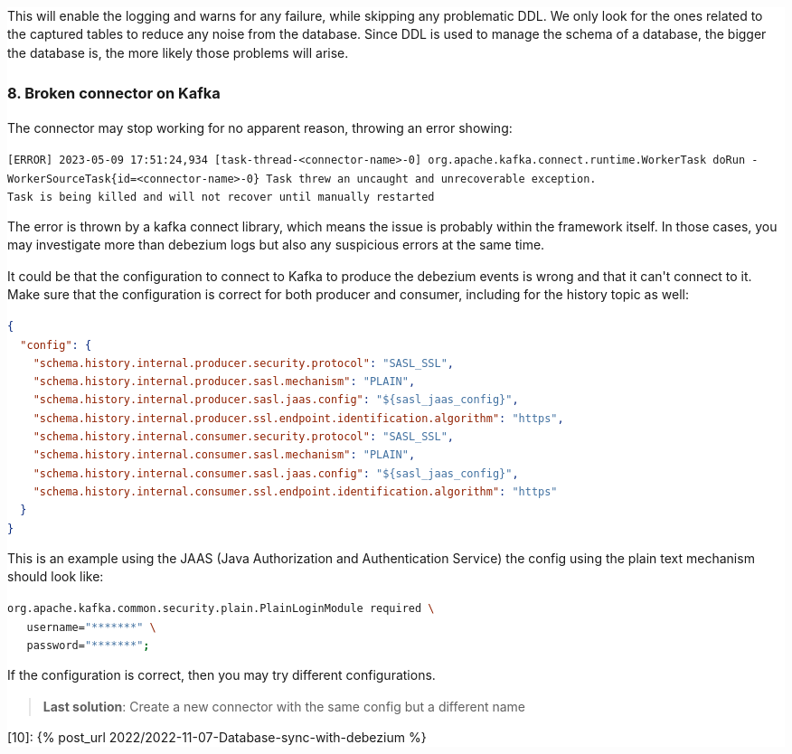This will enable the logging and warns for any failure, while skipping any problematic DDL. We only look for the ones
related to the captured tables to reduce any noise from the database.
Since DDL is used to manage the schema of a database, the bigger the database is, the more likely those
problems will arise.

### 8. Broken connector on Kafka

The connector may stop working for no apparent reason, throwing an error showing:

```
[ERROR] 2023-05-09 17:51:24,934 [task-thread-<connector-name>-0] org.apache.kafka.connect.runtime.WorkerTask doRun -
WorkerSourceTask{id=<connector-name>-0} Task threw an uncaught and unrecoverable exception.
Task is being killed and will not recover until manually restarted
```

The error is thrown by a kafka connect library, which means the issue is probably within the framework itself.
In those cases, you may investigate more than debezium logs but also any suspicious errors at the same time.

It could be that the configuration to connect to Kafka to produce the debezium events is wrong and that it can't connect
to it. Make sure that the configuration is correct for both producer and consumer, 
including for the history topic as well:

```json
{
  "config": {
    "schema.history.internal.producer.security.protocol": "SASL_SSL",
    "schema.history.internal.producer.sasl.mechanism": "PLAIN",
    "schema.history.internal.producer.sasl.jaas.config": "${sasl_jaas_config}",
    "schema.history.internal.producer.ssl.endpoint.identification.algorithm": "https",
    "schema.history.internal.consumer.security.protocol": "SASL_SSL",
    "schema.history.internal.consumer.sasl.mechanism": "PLAIN",
    "schema.history.internal.consumer.sasl.jaas.config": "${sasl_jaas_config}",
    "schema.history.internal.consumer.ssl.endpoint.identification.algorithm": "https"
  }
}
```

This is an example using the JAAS (Java Authorization and Authentication Service) the config using the plain text 
mechanism should look like:

```sh
org.apache.kafka.common.security.plain.PlainLoginModule required \
   username="*******" \
   password="*******";
```
If the configuration is correct, then you may try different configurations.

> **Last solution**: Create a new connector with the same config but a different name


[1]: https://debezium.io/documentation/reference/stable/
[2]: https://github.com/debezium/debezium/blob/016785b1412169fd2fdd54d1c01b6fc7cdcc5e10/debezium-connector-mysql/src/main/java/io/debezium/connector/mysql/MySqlConnectorTask.java#L346-L364C1
[3]: https://debezium.io/documentation/reference/stable/install.html#configuring-debezium-topics
[4]: https://groups.google.com/g/debezium/c/IO55ZeAEM14
[5]: https://access.redhat.com/documentation/en-us/red_hat_integration/2020-q3/html/debezium_user_guide/debezium-connector-for-mysql
[6]: https://debezium.io/documentation/reference/nightly/connectors/mysql.html
[7]: https://debezium.io/documentation/reference/stable/connectors/mysql.html
[8]: https://dev.mysql.com/doc/refman/8.0/en/binary-log-setting.html
[9]: https://debezium.io/documentation/faq/
[11]: https://groups.google.com/g/debezium/
[12]: https://levelup.gitconnected.com/fixing-debezium-connectors-when-they-break-on-production-49fb52d6ac4e
[13]: https://debezium.io/documentation/faq/#how_to_change_the_offsets_of_the_source_database
[10]: {% post_url 2022/2022-11-07-Database-sync-with-debezium %}